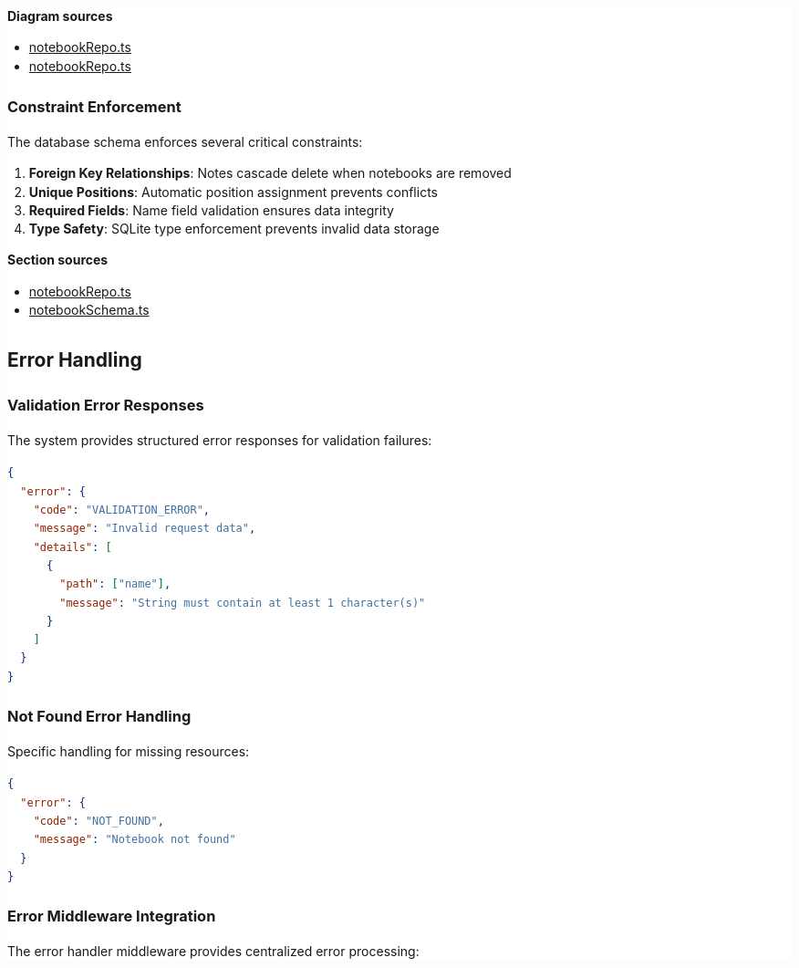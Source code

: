 **Diagram sources**
- [notebookRepo.ts](file://src/database/notebookRepo.ts#L105-L141)
- [notebookRepo.ts](file://src/database/notebookRepo.ts#L143-L190)

### Constraint Enforcement

The database schema enforces several critical constraints:

1. **Foreign Key Relationships**: Notes cascade delete when notebooks are removed
2. **Unique Positions**: Automatic position assignment prevents conflicts
3. **Required Fields**: Name field validation ensures data integrity
4. **Type Safety**: SQLite type enforcement prevents invalid data storage

**Section sources**
- [notebookRepo.ts](file://src/database/notebookRepo.ts#L27-L47)
- [notebookSchema.ts](file://src/database/notebookSchema.ts#L12-L51)

## Error Handling

### Validation Error Responses

The system provides structured error responses for validation failures:

```json
{
  "error": {
    "code": "VALIDATION_ERROR",
    "message": "Invalid request data",
    "details": [
      {
        "path": ["name"],
        "message": "String must contain at least 1 character(s)"
      }
    ]
  }
}
```

### Not Found Error Handling

Specific handling for missing resources:

```json
{
  "error": {
    "code": "NOT_FOUND",
    "message": "Notebook not found"
  }
}
```

### Error Middleware Integration

The error handler middleware provides centralized error processing:
